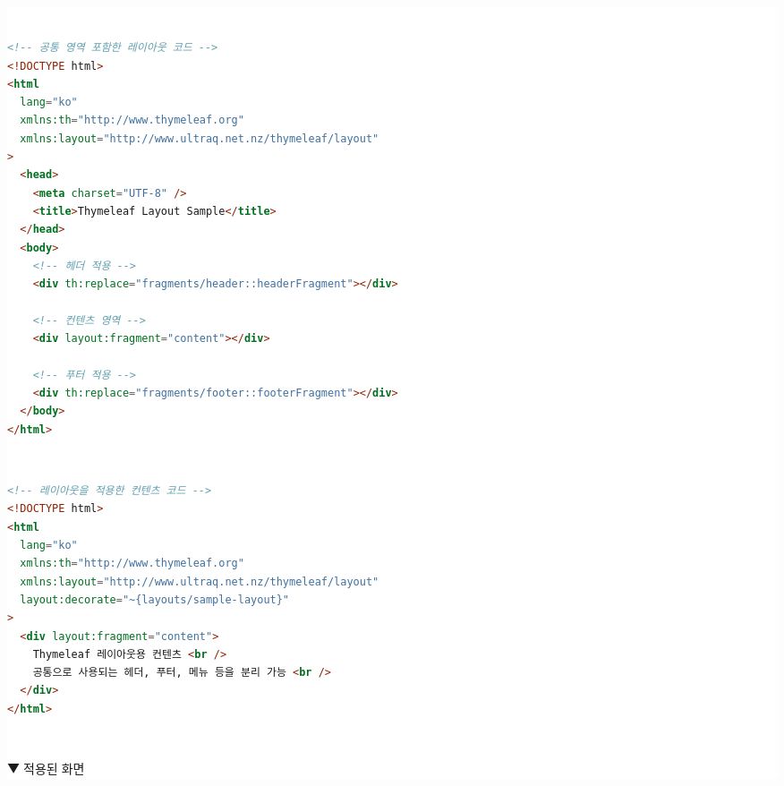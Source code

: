 <br>

```html
<!-- 공통 영역 포함한 레이아웃 코드 -->
<!DOCTYPE html>
<html
  lang="ko"
  xmlns:th="http://www.thymeleaf.org"
  xmlns:layout="http://www.ultraq.net.nz/thymeleaf/layout"
>
  <head>
    <meta charset="UTF-8" />
    <title>Thymeleaf Layout Sample</title>
  </head>
  <body>
    <!-- 헤더 적용 -->
    <div th:replace="fragments/header::headerFragment"></div>

    <!-- 컨텐츠 영역 -->
    <div layout:fragment="content"></div>

    <!-- 푸터 적용 -->
    <div th:replace="fragments/footer::footerFragment"></div>
  </body>
</html>
```

<br>

```html
<!-- 레이아웃을 적용한 컨텐츠 코드 -->
<!DOCTYPE html>
<html
  lang="ko"
  xmlns:th="http://www.thymeleaf.org"
  xmlns:layout="http://www.ultraq.net.nz/thymeleaf/layout"
  layout:decorate="~{layouts/sample-layout}"
>
  <div layout:fragment="content">
    Thymeleaf 레이아웃용 컨텐츠 <br />
    공통으로 사용되는 헤더, 푸터, 메뉴 등을 분리 가능 <br />
  </div>
</html>
```

<br>

▼ 적용된 화면
